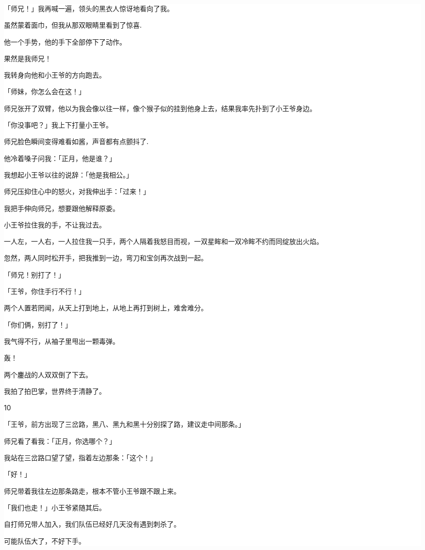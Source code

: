 「师兄！」我再喊一遍，领头的黑衣人惊讶地看向了我。

虽然蒙着面巾，但我从那双眼睛里看到了惊喜.

他一个手势，他的手下全部停下了动作。

果然是我师兄！

我转身向他和小王爷的方向跑去。

「师妹，你怎么会在这！」

师兄张开了双臂，他以为我会像以往一样，像个猴子似的挂到他身上去，结果我率先扑到了小王爷身边。

「你没事吧？」我上下打量小王爷。

师兄脸色瞬间变得难看如酱，声音都有点颤抖了.

他冷着嗓子问我：「正月，他是谁？」

我想起小王爷以往的说辞：「他是我相公。」

师兄压抑住心中的怒火，对我伸出手：「过来！」

我把手伸向师兄，想要跟他解释原委。

小王爷拉住我的手，不让我过去。

一人左，一人右，一人拉住我一只手，两个人隔着我怒目而视，一双星眸和一双冷眸不约而同绽放出火焰。

忽然，两人同时松开手，把我推到一边，弯刀和宝剑再次战到一起。

「师兄！别打了！」

「王爷，你住手行不行！」

两个人置若罔闻，从天上打到地上，从地上再打到树上，难舍难分。

「你们俩，别打了！」

我气得不行，从袖子里甩出一颗毒弹。

轰！

两个鏖战的人双双倒了下去。

我拍了拍巴掌，世界终于清静了。

10

「王爷，前方出现了三岔路，黑八、黑九和黑十分别探了路，建议走中间那条。」

师兄看了看我：「正月，你选哪个？」

我站在三岔路口望了望，指着左边那条：「这个！」

「好！」

师兄带着我往左边那条路走，根本不管小王爷跟不跟上来。

「我们也走！」小王爷紧随其后。

自打师兄带人加入，我们队伍已经好几天没有遇到刺杀了。

可能队伍大了，不好下手。
